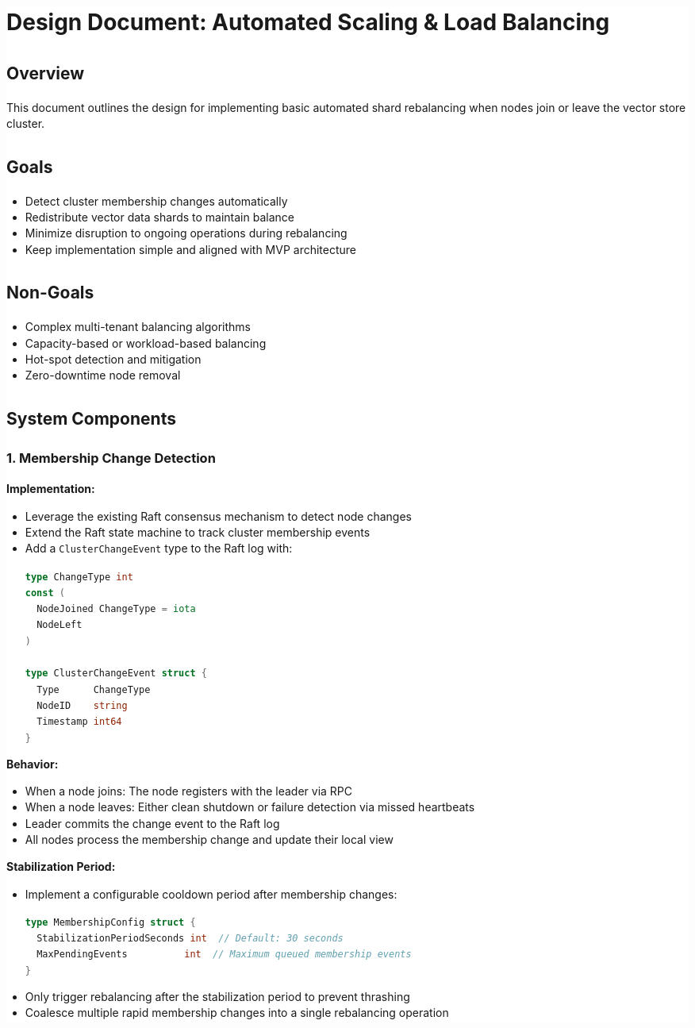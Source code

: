 # Design Document: Automated Scaling & Load Balancing

## Overview
This document outlines the design for implementing basic automated shard rebalancing when nodes join or leave the vector store cluster.

## Goals
- Detect cluster membership changes automatically
- Redistribute vector data shards to maintain balance
- Minimize disruption to ongoing operations during rebalancing
- Keep implementation simple and aligned with MVP architecture

## Non-Goals
- Complex multi-tenant balancing algorithms
- Capacity-based or workload-based balancing
- Hot-spot detection and mitigation
- Zero-downtime node removal

## System Components

### 1. Membership Change Detection

**Implementation:**
- Leverage the existing Raft consensus mechanism to detect node changes
- Extend the Raft state machine to track cluster membership events
- Add a `ClusterChangeEvent` type to the Raft log with:
  ```go
  type ChangeType int
  const (
    NodeJoined ChangeType = iota
    NodeLeft
  )
  
  type ClusterChangeEvent struct {
    Type      ChangeType
    NodeID    string
    Timestamp int64
  }
  ```

**Behavior:**
- When a node joins: The node registers with the leader via RPC
- When a node leaves: Either clean shutdown or failure detection via missed heartbeats
- Leader commits the change event to the Raft log
- All nodes process the membership change and update their local view

**Stabilization Period:**
- Implement a configurable cooldown period after membership changes:
  ```go
  type MembershipConfig struct {
    StabilizationPeriodSeconds int  // Default: 30 seconds
    MaxPendingEvents          int  // Maximum queued membership events
  }
  ```
- Only trigger rebalancing after the stabilization period to prevent thrashing
- Coalesce multiple rapid membership changes into a single rebalancing operation
